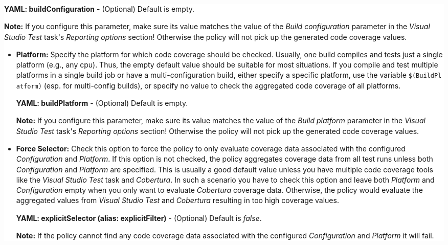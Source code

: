   **YAML: buildConfiguration** - (Optional) Default is empty.

  **Note:** If you configure this parameter, make sure its value matches the value of the _Build configuration_ parameter in the _Visual Studio Test_ task's _Reporting options_ section! Otherwise the policy will not pick up the generated code coverage values.

- <a name="platform">**Platform:**</a> Specify the platform for which code coverage should be checked. Usually, one build compiles and tests just a single platform (e.g., any cpu). Thus, the empty default value should be suitable for most situations. If you compile and test multiple platforms in a single build job or have a multi-configuration build, either specify a specific platform, use the variable `$(BuildPlatform)` (esp. for multi-config builds), or specify no value to check the aggregated code coverage of all platforms.

  **YAML: buildPlatform** - (Optional) Default is empty.

  **Note:** If you configure this parameter, make sure its value matches the value of the _Build platform_ parameter in the _Visual Studio Test_ task's _Reporting options_ section! Otherwise the policy will not pick up the generated code coverage values.

- <a name="explicitSelector">**Force Selector:**</a> Check this option to force the policy to only evaluate coverage data associated with the configured _Configuration_ and _Platform_. If this option is not checked, the policy aggregates coverage data from all test runs unless both _Configuration_ and _Platform_ are specified. This is usually a good default value unless you have multiple code coverage tools like the _Visual Studio Test_ task and _Cobertura_. In such a scenario you have to check this option and leave both _Platform_ and _Configuration_ empty when you only want to evaluate _Cobertura_ coverage data. Otherwise, the policy would evaluate the aggregated values from _Visual Studio Test_ and _Cobertura_ resulting in too high coverage values.

  **YAML: explicitSelector (alias: explicitFilter)** - (Optional) Default is *false*.

  **Note:** If the policy cannot find any code coverage data associated with the configured *Configuration* and *Platform* it will fail.